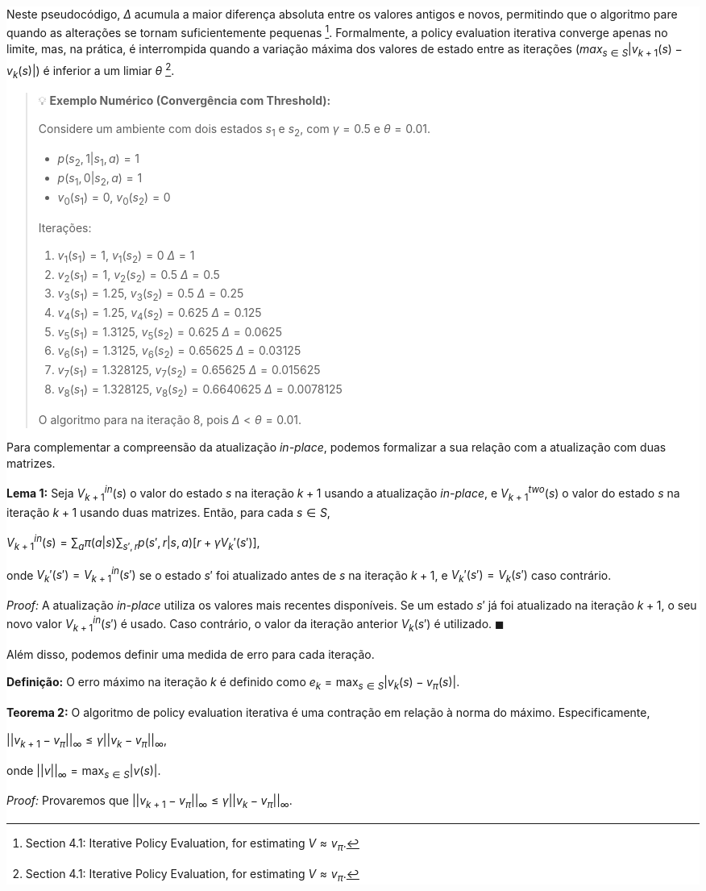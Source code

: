 Neste pseudocódigo, $\Delta$ acumula a maior diferença absoluta entre os valores antigos e novos, permitindo que o algoritmo pare quando as alterações se tornam suficientemente pequenas [^75]. Formalmente, a policy evaluation iterativa converge apenas no limite, mas, na prática, é interrompida quando a variação máxima dos valores de estado entre as iterações ($max_{s \in S} |v_{k+1}(s) - v_k(s)|$) é inferior a um limiar $\theta$ [^75].

> 💡 **Exemplo Numérico (Convergência com Threshold):**
>
> Considere um ambiente com dois estados $s_1$ e $s_2$, com $\gamma = 0.5$ e $\theta = 0.01$.
>
> - $p(s_2, 1 | s_1, a) = 1$
> - $p(s_1, 0 | s_2, a) = 1$
> - $v_0(s_1) = 0$, $v_0(s_2) = 0$
>
> Iterações:
>
> 1.  $v_1(s_1) = 1$, $v_1(s_2) = 0$  $\Delta = 1$
> 2.  $v_2(s_1) = 1$, $v_2(s_2) = 0.5$ $\Delta = 0.5$
> 3.  $v_3(s_1) = 1.25$, $v_3(s_2) = 0.5$ $\Delta = 0.25$
> 4.  $v_4(s_1) = 1.25$, $v_4(s_2) = 0.625$ $\Delta = 0.125$
> 5.  $v_5(s_1) = 1.3125$, $v_5(s_2) = 0.625$ $\Delta = 0.0625$
> 6.  $v_6(s_1) = 1.3125$, $v_6(s_2) = 0.65625$ $\Delta = 0.03125$
> 7.  $v_7(s_1) = 1.328125$, $v_7(s_2) = 0.65625$ $\Delta = 0.015625$
> 8.  $v_8(s_1) = 1.328125$, $v_8(s_2) = 0.6640625$ $\Delta = 0.0078125$
>
> O algoritmo para na iteração 8, pois $\Delta < \theta = 0.01$.

Para complementar a compreensão da atualização *in-place*, podemos formalizar a sua relação com a atualização com duas matrizes.

**Lema 1:** Seja $V_{k+1}^{in}(s)$ o valor do estado $s$ na iteração $k+1$ usando a atualização *in-place*, e $V_{k+1}^{two}(s)$ o valor do estado $s$ na iteração $k+1$ usando duas matrizes. Então, para cada $s \in S$,

$V_{k+1}^{in}(s) = \sum_{a} \pi(a|s) \sum_{s', r} p(s', r|s, a) [r + \gamma V_k'(s')]$,

onde $V_k'(s') = V_{k+1}^{in}(s')$ se o estado $s'$ foi atualizado antes de $s$ na iteração $k+1$, e $V_k'(s') = V_k(s')$ caso contrário.

*Proof:* A atualização *in-place* utiliza os valores mais recentes disponíveis. Se um estado $s'$ já foi atualizado na iteração $k+1$, o seu novo valor $V_{k+1}^{in}(s')$ é usado. Caso contrário, o valor da iteração anterior $V_k(s')$ é utilizado. $\blacksquare$

Além disso, podemos definir uma medida de erro para cada iteração.

**Definição:** O erro máximo na iteração $k$ é definido como $e_k = \max_{s \in S} |v_k(s) - v_{\pi}(s)|$.

**Teorema 2:** O algoritmo de policy evaluation iterativa é uma contração em relação à norma do máximo. Especificamente,

$||v_{k+1} - v_{\pi}||_{\infty} \leq \gamma ||v_k - v_{\pi}||_{\infty}$,

onde $||v||_{\infty} = \max_{s \in S} |v(s)|$.

*Proof:* Provaremos que $||v_{k+1} - v_{\pi}||_{\infty} \leq \gamma ||v_k - v_{\pi}||_{\infty}$.


[^73]: Chapter 4: Dynamic Programming.
[^74]: Section 4.1: Policy Evaluation (Prediction).
[^75]: Section 4.1: Iterative Policy Evaluation, for estimating $V \approx v_{\pi}$.